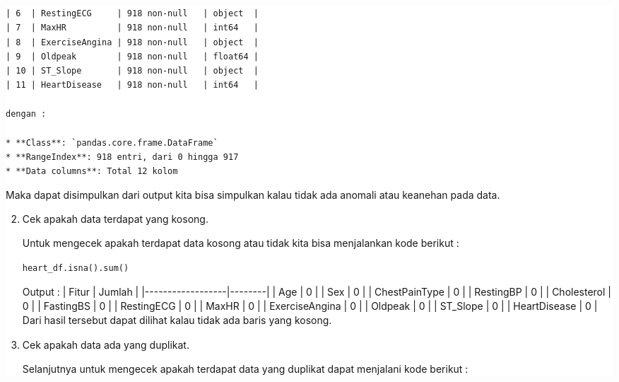     | 6  | RestingECG     | 918 non-null   | object  |
    | 7  | MaxHR          | 918 non-null   | int64   |
    | 8  | ExerciseAngina | 918 non-null   | object  |
    | 9  | Oldpeak        | 918 non-null   | float64 |
    | 10 | ST_Slope       | 918 non-null   | object  |
    | 11 | HeartDisease   | 918 non-null   | int64   |

    dengan :

    * **Class**: `pandas.core.frame.DataFrame`
    * **RangeIndex**: 918 entri, dari 0 hingga 917
    * **Data columns**: Total 12 kolom

  Maka dapat disimpulkan dari output kita bisa simpulkan kalau tidak ada anomali atau keanehan pada data.

2. Cek apakah data terdapat yang kosong.

    Untuk mengecek apakah terdapat data kosong atau tidak kita bisa menjalankan kode berikut :

    `heart_df.isna().sum()`

    Output : 
    | Fitur            | Jumlah |
    |------------------|--------|
    | Age              | 0      |
    | Sex              | 0      |
    | ChestPainType    | 0      |
    | RestingBP        | 0      |
    | Cholesterol      | 0      |
    | FastingBS        | 0      |
    | RestingECG       | 0      |
    | MaxHR            | 0      |
    | ExerciseAngina   | 0      |
    | Oldpeak          | 0      |
    | ST_Slope         | 0      |
    | HeartDisease     | 0      |
    Dari hasil tersebut dapat dilihat kalau tidak ada baris yang kosong.

3. Cek apakah data ada yang duplikat.

    Selanjutnya untuk mengecek apakah terdapat data yang duplikat dapat menjalani kode berikut :
